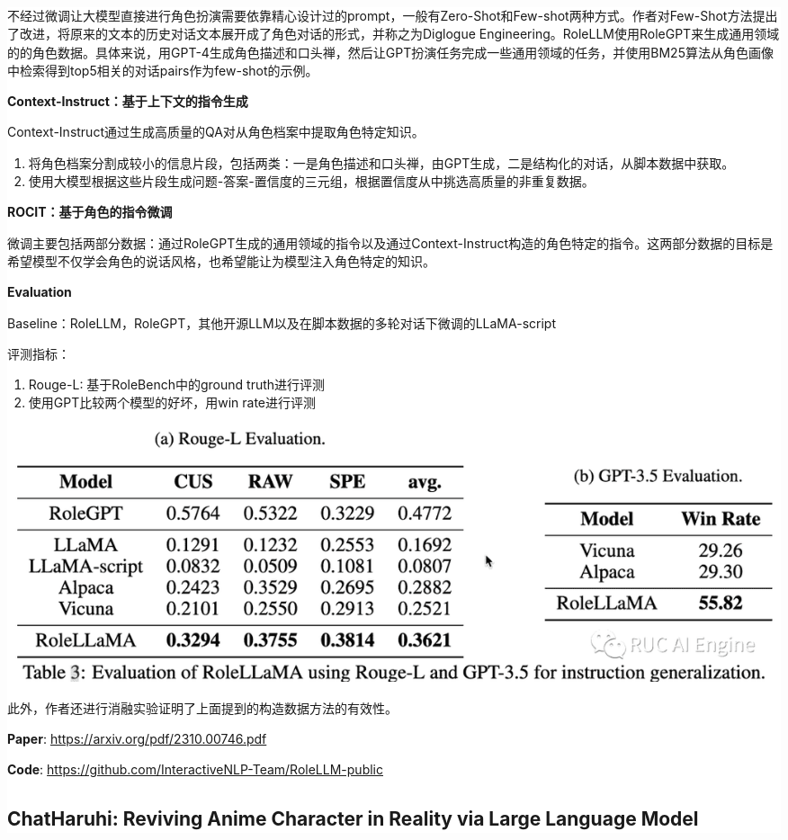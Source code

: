 不经过微调让大模型直接进行角色扮演需要依靠精心设计过的prompt，一般有Zero-Shot和Few-shot两种方式。作者对Few-Shot方法提出了改进，将原来的文本的历史对话文本展开成了角色对话的形式，并称之为Diglogue Engineering。RoleLLM使用RoleGPT来生成通用领域的的角色数据。具体来说，用GPT-4生成角色描述和口头禅，然后让GPT扮演任务完成一些通用领域的任务，并使用BM25算法从角色画像中检索得到top5相关的对话pairs作为few-shot的示例。

**Context-Instruct：基于上下文的指令生成**

Context-Instruct通过生成高质量的QA对从角色档案中提取角色特定知识。

1.  将角色档案分割成较小的信息片段，包括两类：一是角色描述和口头禅，由GPT生成，二是结构化的对话，从脚本数据中获取。
2.  使用大模型根据这些片段生成问题-答案-置信度的三元组，根据置信度从中挑选高质量的非重复数据。

**ROCIT：基于角色的指令微调**

微调主要包括两部分数据：通过RoleGPT生成的通用领域的指令以及通过Context-Instruct构造的角色特定的指令。这两部分数据的目标是希望模型不仅学会角色的说话风格，也希望能让为模型注入角色特定的知识。

**Evaluation**

Baseline：RoleLLM，RoleGPT，其他开源LLM以及在脚本数据的多轮对话下微调的LLaMA-script

评测指标：

1.  Rouge-L: 基于RoleBench中的ground truth进行评测
2.  使用GPT比较两个模型的好坏，用win rate进行评测

![](img/2a0556dc5467a15a5c94daaa49d977a2.png)

此外，作者还进行消融实验证明了上面提到的构造数据方法的有效性。

**Paper**: https://arxiv.org/pdf/2310.00746.pdf

**Code**: https://github.com/InteractiveNLP-Team/RoleLLM-public

## ChatHaruhi: Reviving Anime Character in Reality via Large Language Model
